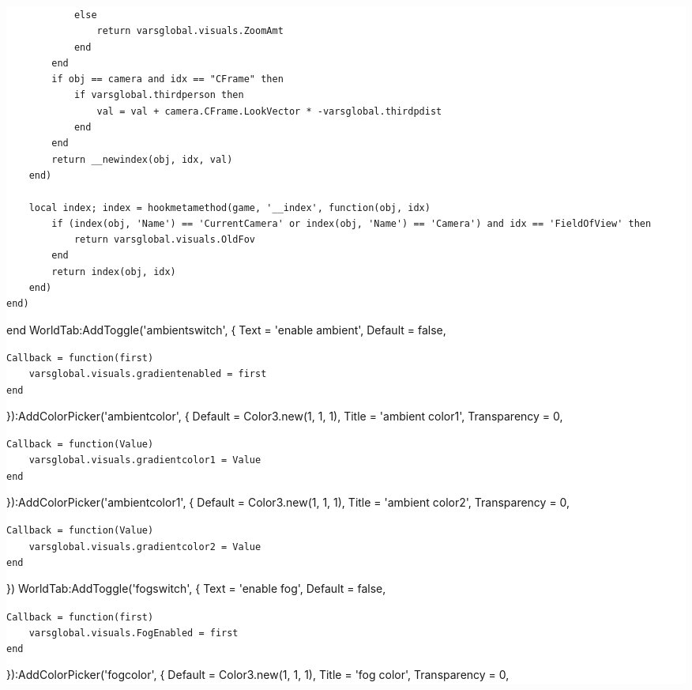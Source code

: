                 else
                    return varsglobal.visuals.ZoomAmt
                end
            end
            if obj == camera and idx == "CFrame" then
                if varsglobal.thirdperson then
                    val = val + camera.CFrame.LookVector * -varsglobal.thirdpdist
                end
            end
            return __newindex(obj, idx, val)
        end)

        local index; index = hookmetamethod(game, '__index', function(obj, idx)
            if (index(obj, 'Name') == 'CurrentCamera' or index(obj, 'Name') == 'Camera') and idx == 'FieldOfView' then
                return varsglobal.visuals.OldFov
            end
            return index(obj, idx)
        end)
    end)
end
WorldTab:AddToggle('ambientswitch', {
    Text = 'enable ambient',
    Default = false,  
    

    Callback = function(first)
        varsglobal.visuals.gradientenabled = first
    end
}):AddColorPicker('ambientcolor', {
    Default = Color3.new(1, 1, 1),
    Title = 'ambient color1',
    Transparency = 0,

    Callback = function(Value)
        varsglobal.visuals.gradientcolor1 = Value
    end
}):AddColorPicker('ambientcolor1', {
    Default = Color3.new(1, 1, 1),
    Title = 'ambient color2',
    Transparency = 0,

    Callback = function(Value)
        varsglobal.visuals.gradientcolor2 = Value
    end
})
WorldTab:AddToggle('fogswitch', {
    Text = 'enable fog',
    Default = false,  
    

    Callback = function(first)
        varsglobal.visuals.FogEnabled = first
    end
}):AddColorPicker('fogcolor', {
    Default = Color3.new(1, 1, 1),
    Title = 'fog color',
    Transparency = 0,
